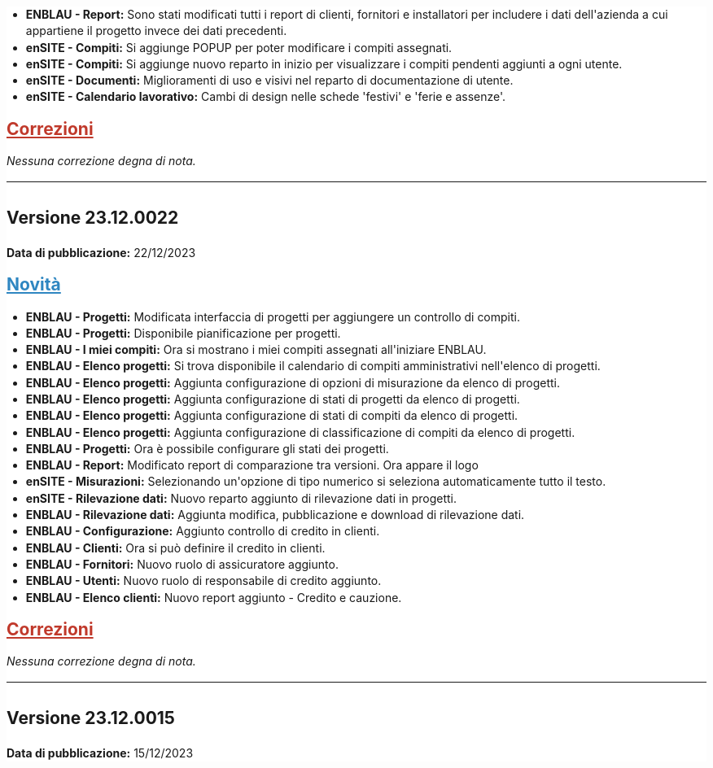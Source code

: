 - **ENBLAU - Report:** Sono stati modificati tutti i report di clienti, fornitori e installatori per includere i dati dell'azienda a cui appartiene il progetto invece dei dati precedenti.
- **enSITE - Compiti:** Si aggiunge POPUP per poter modificare i compiti assegnati.
- **enSITE - Compiti:** Si aggiunge nuovo reparto in inizio per visualizzare i compiti pendenti aggiunti a ogni utente.
- **enSITE - Documenti:** Miglioramenti di uso e visivi nel reparto di documentazione di utente.
- **enSITE - Calendario lavorativo:** Cambi di design nelle schede 'festivi' e 'ferie e assenze'.

<span style="font-size:21px; font-weight:bold; color:#C0392B; text-decoration: underline;">Correzioni</span>

*Nessuna correzione degna di nota.*

---

## Versione 23.12.0022
**Data di pubblicazione:** 22/12/2023

<span style="font-size:21px; font-weight:bold; color:#2E86C1; text-decoration: underline;">Novità</span>

- **ENBLAU - Progetti:** Modificata interfaccia di progetti per aggiungere un controllo di compiti.
- **ENBLAU - Progetti:** Disponibile pianificazione per progetti.
- **ENBLAU - I miei compiti:** Ora si mostrano i miei compiti assegnati all'iniziare ENBLAU.
- **ENBLAU - Elenco progetti:** Si trova disponibile il calendario di compiti amministrativi nell'elenco di progetti.
- **ENBLAU - Elenco progetti:** Aggiunta configurazione di opzioni di misurazione da elenco di progetti.
- **ENBLAU - Elenco progetti:** Aggiunta configurazione di stati di progetti da elenco di progetti.
- **ENBLAU - Elenco progetti:** Aggiunta configurazione di stati di compiti da elenco di progetti.
- **ENBLAU - Elenco progetti:** Aggiunta configurazione di classificazione di compiti da elenco di progetti.
- **ENBLAU - Progetti:** Ora è possibile configurare gli stati dei progetti.
- **ENBLAU - Report:** Modificato report di comparazione tra versioni. Ora appare il logo
- **enSITE - Misurazioni:** Selezionando un'opzione di tipo numerico si seleziona automaticamente tutto il testo.
- **enSITE - Rilevazione dati:** Nuovo reparto aggiunto di rilevazione dati in progetti.
- **ENBLAU - Rilevazione dati:** Aggiunta modifica, pubblicazione e download di rilevazione dati.
- **ENBLAU - Configurazione:** Aggiunto controllo di credito in clienti.
- **ENBLAU - Clienti:** Ora si può definire il credito in clienti.
- **ENBLAU - Fornitori:** Nuovo ruolo di assicuratore aggiunto.
- **ENBLAU - Utenti:** Nuovo ruolo di responsabile di credito aggiunto.
- **ENBLAU - Elenco clienti:** Nuovo report aggiunto - Credito e cauzione.

<span style="font-size:21px; font-weight:bold; color:#C0392B; text-decoration: underline;">Correzioni</span>

*Nessuna correzione degna di nota.*

---

## Versione 23.12.0015
**Data di pubblicazione:** 15/12/2023
